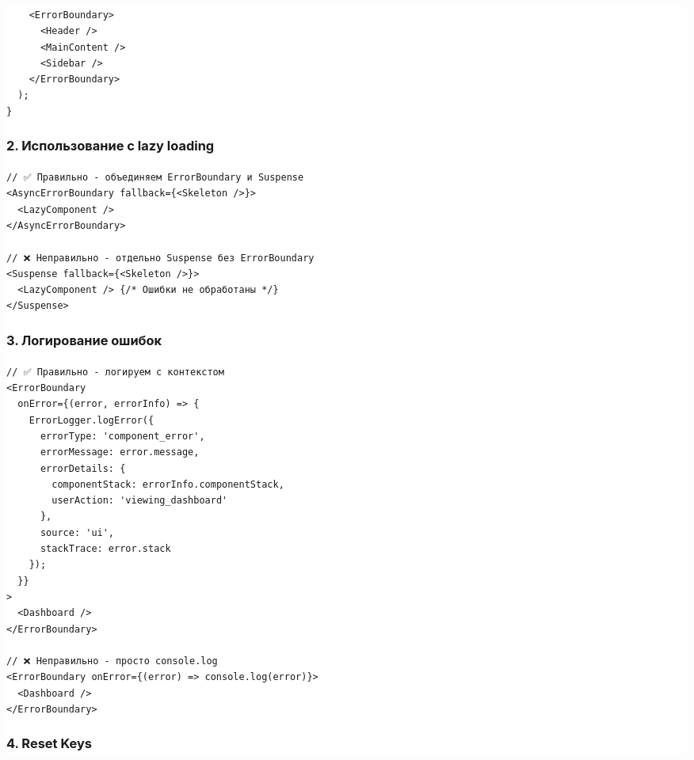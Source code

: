 ```tsx
    <ErrorBoundary>
      <Header />
      <MainContent />
      <Sidebar />
    </ErrorBoundary>
  );
}
```

### 2. Использование с lazy loading

```tsx
// ✅ Правильно - объединяем ErrorBoundary и Suspense
<AsyncErrorBoundary fallback={<Skeleton />}>
  <LazyComponent />
</AsyncErrorBoundary>

// ❌ Неправильно - отдельно Suspense без ErrorBoundary
<Suspense fallback={<Skeleton />}>
  <LazyComponent /> {/* Ошибки не обработаны */}
</Suspense>
```

### 3. Логирование ошибок

```tsx
// ✅ Правильно - логируем с контекстом
<ErrorBoundary
  onError={(error, errorInfo) => {
    ErrorLogger.logError({
      errorType: 'component_error',
      errorMessage: error.message,
      errorDetails: {
        componentStack: errorInfo.componentStack,
        userAction: 'viewing_dashboard'
      },
      source: 'ui',
      stackTrace: error.stack
    });
  }}
>
  <Dashboard />
</ErrorBoundary>

// ❌ Неправильно - просто console.log
<ErrorBoundary onError={(error) => console.log(error)}>
  <Dashboard />
</ErrorBoundary>
```

### 4. Reset Keys
